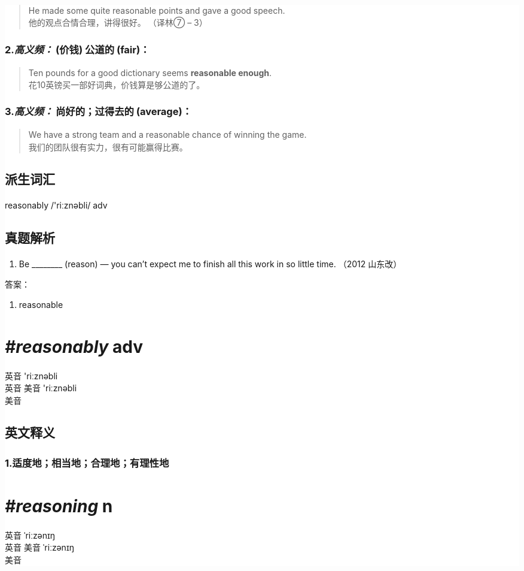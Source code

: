  > He made some quite reasonable points and gave a good speech.   
 > 他的观点合情合理，讲得很好。  （译林⑦ – 3）  
<audio src="./media/reasonable-2.aac"></audio>

### 2.*高义频：* **(价钱) 公道的 (fair)：**  

 > Ten pounds for a good dictionary seems **reasonable enough**.   
 > 花10英镑买一部好词典，价钱算是够公道的了。    
<audio src="./media/reasonable-3.aac"></audio>

### 3.*高义频：* **尚好的；过得去的 (average)：**  

 > We have a strong team and a reasonable chance of winning the game.   
 > 我们的团队很有实力，很有可能赢得比赛。    
<audio src="./media/P357 reasonable1.aac"></audio>


派生词汇
---
reasonably /'riːznəbli/ adv   

真题解析
---
1. Be ________ (reason) — you can’t expect me to finish all this work in so little time.  （2012 山东改）  

答案：
1. reasonable  

# ***\#reasonably*** adv
英音 'riːznəbli  
英音
<audio src="./media/reasonably1_AAC.aac"></audio>
美音 'riːznəbli  
美音
<audio src="./media/reasonably2_AAC.aac"></audio>


  

英文释义
---
### 1.**适度地；相当地；合理地；有理性地**  


# ***\#reasoning*** n
英音 ˈriːzənɪŋ  
英音
<audio src="./media/reasoning1_AAC.aac"></audio>
美音 ˈriːzənɪŋ  
美音
<audio src="./media/reasoning2_AAC.aac"></audio>
